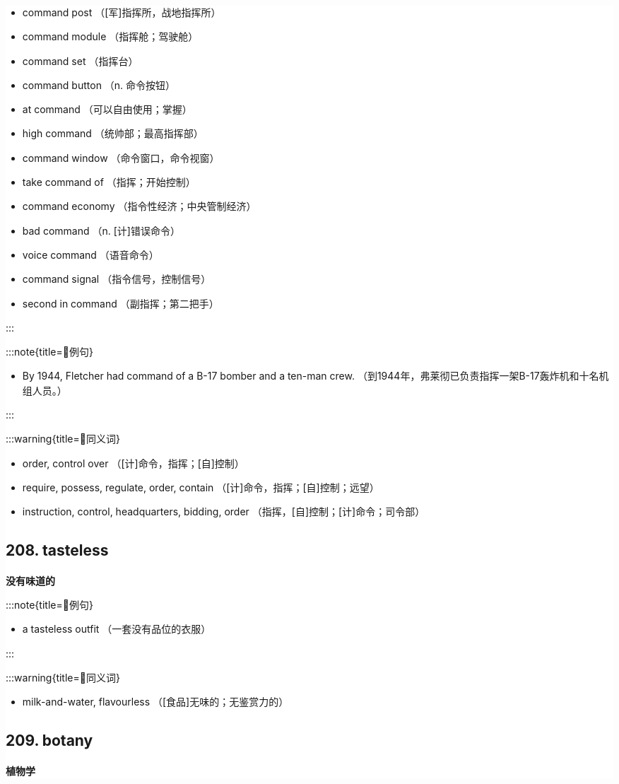 - command post （[军]指挥所，战地指挥所）

- command module （指挥舱；驾驶舱）

- command set （指挥台）

- command button （n. 命令按钮）

- at command （可以自由使用；掌握）

- high command （统帅部；最高指挥部）

- command window （命令窗口，命令视窗）

- take command of （指挥；开始控制）

- command economy （指令性经济；中央管制经济）

- bad command （n. [计]错误命令）

- voice command （语音命令）

- command signal （指令信号，控制信号）

- second in command （副指挥；第二把手）

:::

:::note{title=🎤例句}

- By 1944, Fletcher had command of a B-17 bomber and a ten-man crew. （到1944年，弗莱彻已负责指挥一架B-17轰炸机和十名机组人员。）

:::

:::warning{title=🤔同义词}

- order, control over （[计]命令，指挥；[自]控制）

- require, possess, regulate, order, contain （[计]命令，指挥；[自]控制；远望）

- instruction, control, headquarters, bidding, order （指挥，[自]控制；[计]命令；司令部）


## 208. tasteless

**没有味道的**

:::note{title=🎤例句}

- a tasteless outfit （一套没有品位的衣服）

:::

:::warning{title=🤔同义词}

- milk-and-water, flavourless （[食品]无味的；无鉴赏力的）


## 209. botany

**植物学**
